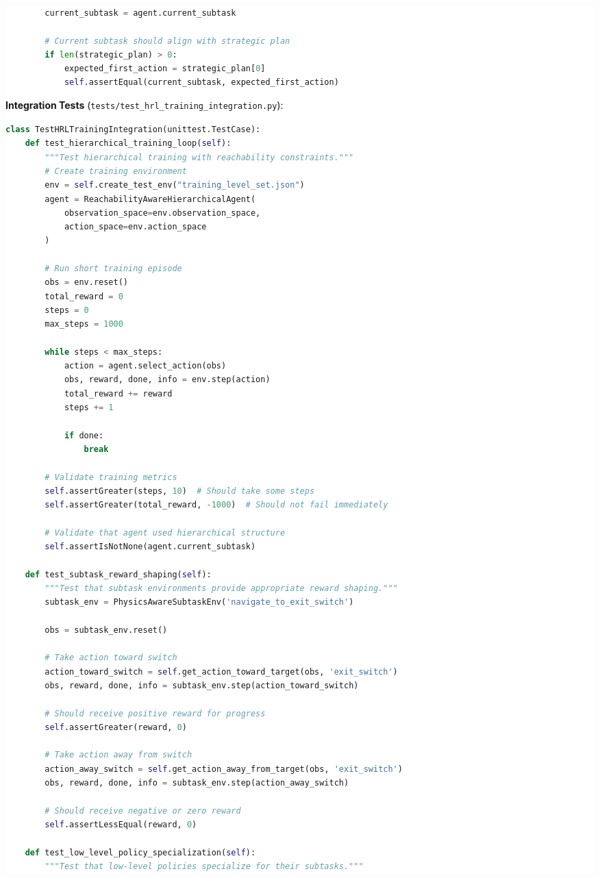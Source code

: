 ```python
        current_subtask = agent.current_subtask
        
        # Current subtask should align with strategic plan
        if len(strategic_plan) > 0:
            expected_first_action = strategic_plan[0]
            self.assertEqual(current_subtask, expected_first_action)
```

**Integration Tests** (`tests/test_hrl_training_integration.py`):
```python
class TestHRLTrainingIntegration(unittest.TestCase):
    def test_hierarchical_training_loop(self):
        """Test hierarchical training with reachability constraints."""
        # Create training environment
        env = self.create_test_env("training_level_set.json")
        agent = ReachabilityAwareHierarchicalAgent(
            observation_space=env.observation_space,
            action_space=env.action_space
        )
        
        # Run short training episode
        obs = env.reset()
        total_reward = 0
        steps = 0
        max_steps = 1000
        
        while steps < max_steps:
            action = agent.select_action(obs)
            obs, reward, done, info = env.step(action)
            total_reward += reward
            steps += 1
            
            if done:
                break
                
        # Validate training metrics
        self.assertGreater(steps, 10)  # Should take some steps
        self.assertGreater(total_reward, -1000)  # Should not fail immediately
        
        # Validate that agent used hierarchical structure
        self.assertIsNotNone(agent.current_subtask)
        
    def test_subtask_reward_shaping(self):
        """Test that subtask environments provide appropriate reward shaping."""
        subtask_env = PhysicsAwareSubtaskEnv('navigate_to_exit_switch')
        
        obs = subtask_env.reset()
        
        # Take action toward switch
        action_toward_switch = self.get_action_toward_target(obs, 'exit_switch')
        obs, reward, done, info = subtask_env.step(action_toward_switch)
        
        # Should receive positive reward for progress
        self.assertGreater(reward, 0)
        
        # Take action away from switch
        action_away_switch = self.get_action_away_from_target(obs, 'exit_switch')
        obs, reward, done, info = subtask_env.step(action_away_switch)
        
        # Should receive negative or zero reward
        self.assertLessEqual(reward, 0)
        
    def test_low_level_policy_specialization(self):
        """Test that low-level policies specialize for their subtasks."""
```